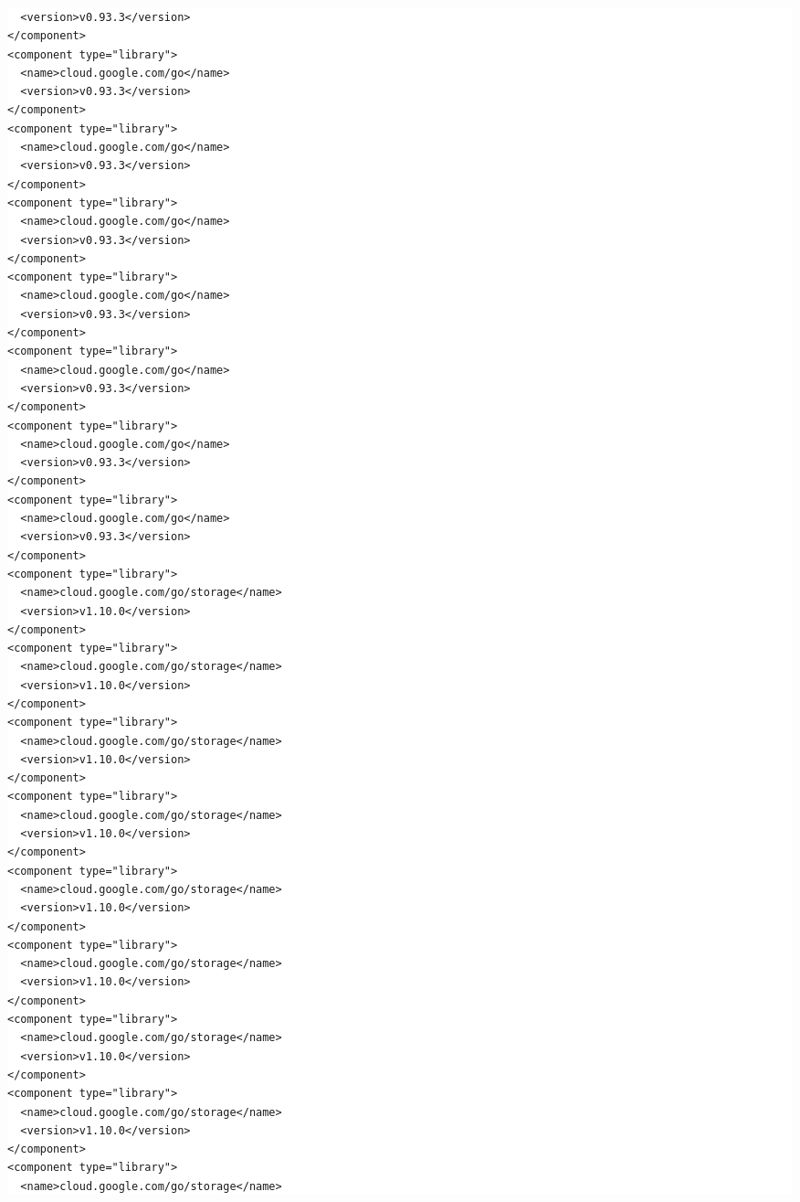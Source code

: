       <version>v0.93.3</version>
    </component>
    <component type="library">
      <name>cloud.google.com/go</name>
      <version>v0.93.3</version>
    </component>
    <component type="library">
      <name>cloud.google.com/go</name>
      <version>v0.93.3</version>
    </component>
    <component type="library">
      <name>cloud.google.com/go</name>
      <version>v0.93.3</version>
    </component>
    <component type="library">
      <name>cloud.google.com/go</name>
      <version>v0.93.3</version>
    </component>
    <component type="library">
      <name>cloud.google.com/go</name>
      <version>v0.93.3</version>
    </component>
    <component type="library">
      <name>cloud.google.com/go</name>
      <version>v0.93.3</version>
    </component>
    <component type="library">
      <name>cloud.google.com/go</name>
      <version>v0.93.3</version>
    </component>
    <component type="library">
      <name>cloud.google.com/go/storage</name>
      <version>v1.10.0</version>
    </component>
    <component type="library">
      <name>cloud.google.com/go/storage</name>
      <version>v1.10.0</version>
    </component>
    <component type="library">
      <name>cloud.google.com/go/storage</name>
      <version>v1.10.0</version>
    </component>
    <component type="library">
      <name>cloud.google.com/go/storage</name>
      <version>v1.10.0</version>
    </component>
    <component type="library">
      <name>cloud.google.com/go/storage</name>
      <version>v1.10.0</version>
    </component>
    <component type="library">
      <name>cloud.google.com/go/storage</name>
      <version>v1.10.0</version>
    </component>
    <component type="library">
      <name>cloud.google.com/go/storage</name>
      <version>v1.10.0</version>
    </component>
    <component type="library">
      <name>cloud.google.com/go/storage</name>
      <version>v1.10.0</version>
    </component>
    <component type="library">
      <name>cloud.google.com/go/storage</name>